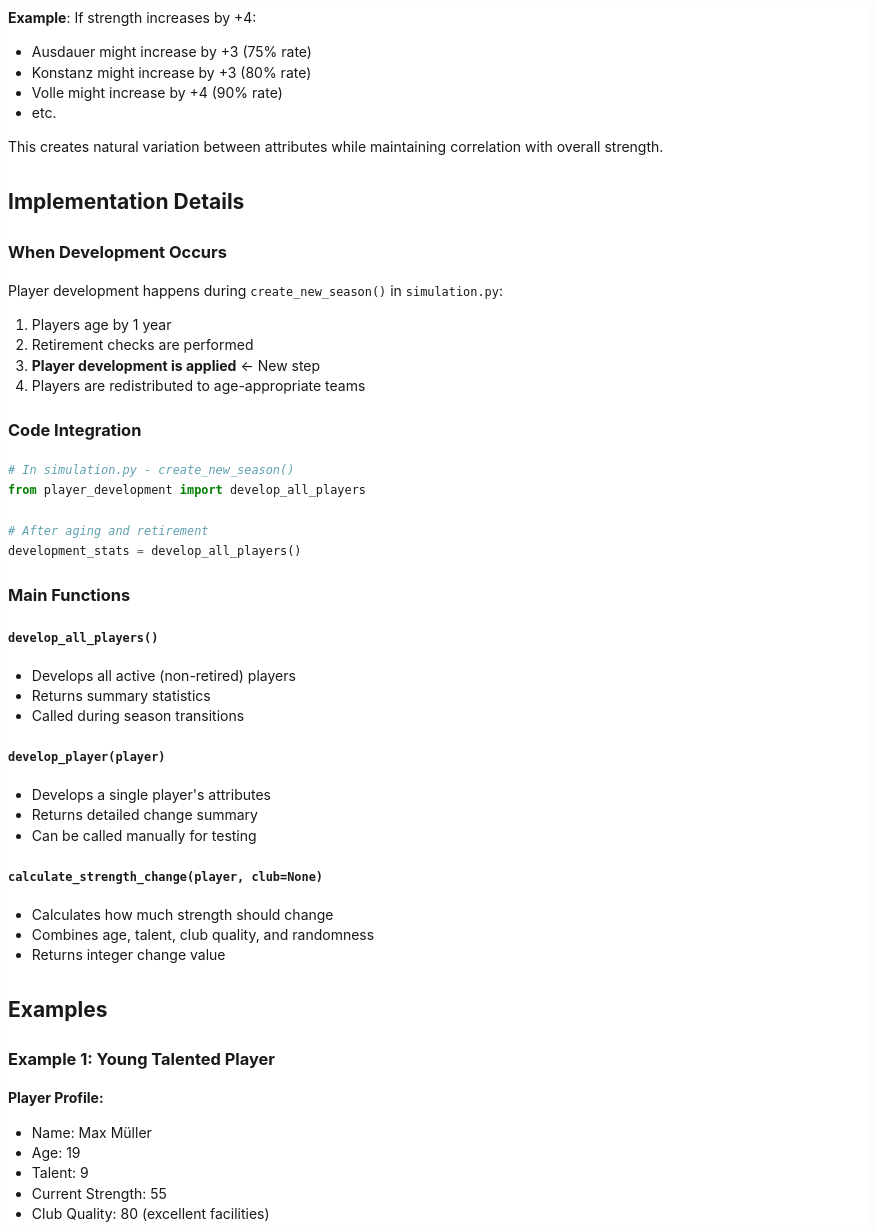 **Example**: If strength increases by +4:
- Ausdauer might increase by +3 (75% rate)
- Konstanz might increase by +3 (80% rate)
- Volle might increase by +4 (90% rate)
- etc.

This creates natural variation between attributes while maintaining correlation with overall strength.

## Implementation Details

### When Development Occurs

Player development happens during `create_new_season()` in `simulation.py`:

1. Players age by 1 year
2. Retirement checks are performed
3. **Player development is applied** ← New step
4. Players are redistributed to age-appropriate teams

### Code Integration

```python
# In simulation.py - create_new_season()
from player_development import develop_all_players

# After aging and retirement
development_stats = develop_all_players()
```

### Main Functions

#### `develop_all_players()`
- Develops all active (non-retired) players
- Returns summary statistics
- Called during season transitions

#### `develop_player(player)`
- Develops a single player's attributes
- Returns detailed change summary
- Can be called manually for testing

#### `calculate_strength_change(player, club=None)`
- Calculates how much strength should change
- Combines age, talent, club quality, and randomness
- Returns integer change value

## Examples

### Example 1: Young Talented Player

**Player Profile:**
- Name: Max Müller
- Age: 19
- Talent: 9
- Current Strength: 55
- Club Quality: 80 (excellent facilities)
